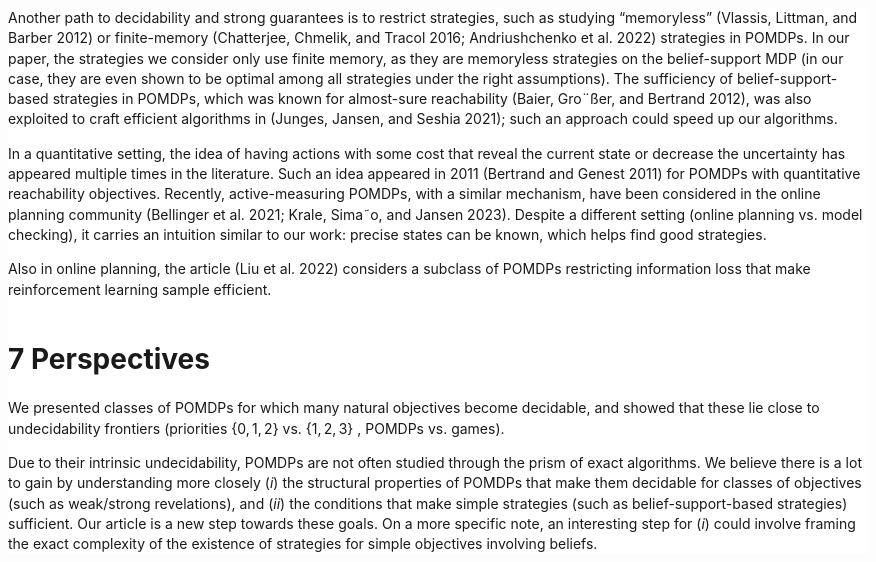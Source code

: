 Another path to decidability and strong guarantees is to restrict strategies, such as studying “memoryless” (Vlassis, Littman, and Barber 2012) or finite-memory (Chatterjee, Chmelik, and Tracol 2016; Andriushchenko et al. 2022) strategies in POMDPs. In our paper, the strategies we consider only use finite memory, as they are memoryless strategies on the belief-support MDP (in our case, they are even shown to be optimal among all strategies under the right assumptions). The sufficiency of belief-support-based strategies in POMDPs, which was known for almost-sure reachability (Baier, Gro¨ßer, and Bertrand 2012), was also exploited to craft efficient algorithms in (Junges, Jansen, and Seshia 2021); such an approach could speed up our algorithms.

In a quantitative setting, the idea of having actions with some cost that reveal the current state or decrease the uncertainty has appeared multiple times in the literature. Such an idea appeared in 2011 (Bertrand and Genest 2011) for POMDPs with quantitative reachability objectives. Recently, active-measuring POMDPs, with a similar mechanism, have been considered in the online planning community (Bellinger et al. 2021; Krale, Sima˜o, and Jansen 2023). Despite a different setting (online planning vs. model checking), it carries an intuition similar to our work: precise states can be known, which helps find good strategies.

Also in online planning, the article (Liu et al. 2022) considers a subclass of POMDPs restricting information loss that make reinforcement learning sample efficient.

# 7 Perspectives

We presented classes of POMDPs for which many natural objectives become decidable, and showed that these lie close to undecidability frontiers (priorities $\{ 0 , 1 , 2 \}$ vs. $\{ 1 , 2 , 3 \}$ , POMDPs vs. games).

Due to their intrinsic undecidability, POMDPs are not often studied through the prism of exact algorithms. We believe there is a lot to gain by understanding more closely $( i )$ the structural properties of POMDPs that make them decidable for classes of objectives (such as weak/strong revelations), and $( i i )$ the conditions that make simple strategies (such as belief-support-based strategies) sufficient. Our article is a new step towards these goals. On a more specific note, an interesting step for $( i )$ could involve framing the exact complexity of the existence of strategies for simple objectives involving beliefs.